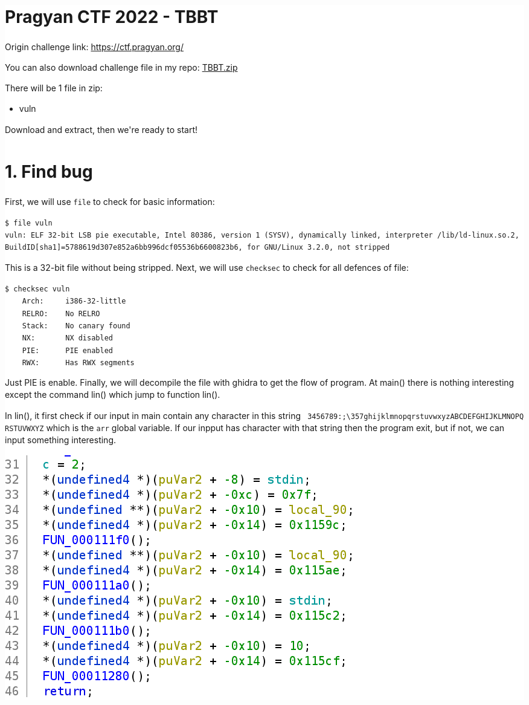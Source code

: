 # Pragyan CTF 2022 - TBBT

Origin challenge link: https://ctf.pragyan.org/

You can also download challenge file in my repo: [TBBT.zip](TBBT.zip)

There will be 1 file in zip:
- vuln

Download and extract, then we're ready to start!

# 1. Find bug

First, we will use `file` to check for basic information:

```
$ file vuln
vuln: ELF 32-bit LSB pie executable, Intel 80386, version 1 (SYSV), dynamically linked, interpreter /lib/ld-linux.so.2, BuildID[sha1]=5788619d307e852a6bb996dcf05536b6600823b6, for GNU/Linux 3.2.0, not stripped
```

This is a 32-bit file without being stripped. Next, we will use `checksec` to check for all defences of file:

```
$ checksec vuln
    Arch:     i386-32-little
    RELRO:    No RELRO
    Stack:    No canary found
    NX:       NX disabled
    PIE:      PIE enabled
    RWX:      Has RWX segments
```

Just PIE is enable. Finally, we will decompile the file with ghidra to get the flow of program. At main() there is nothing interesting except the command lin() which jump to function lin().

In lin(), it first check if our input in main contain any character in this string ` 3456789:;\357ghijklmnopqrstuvwxyzABCDEFGHIJKLMNOPQRSTUVWXYZ` which is the `arr` global variable. If our inpput has character with that string then the program exit, but if not, we can input something interesting.

![lin.png](images/lin.png)
